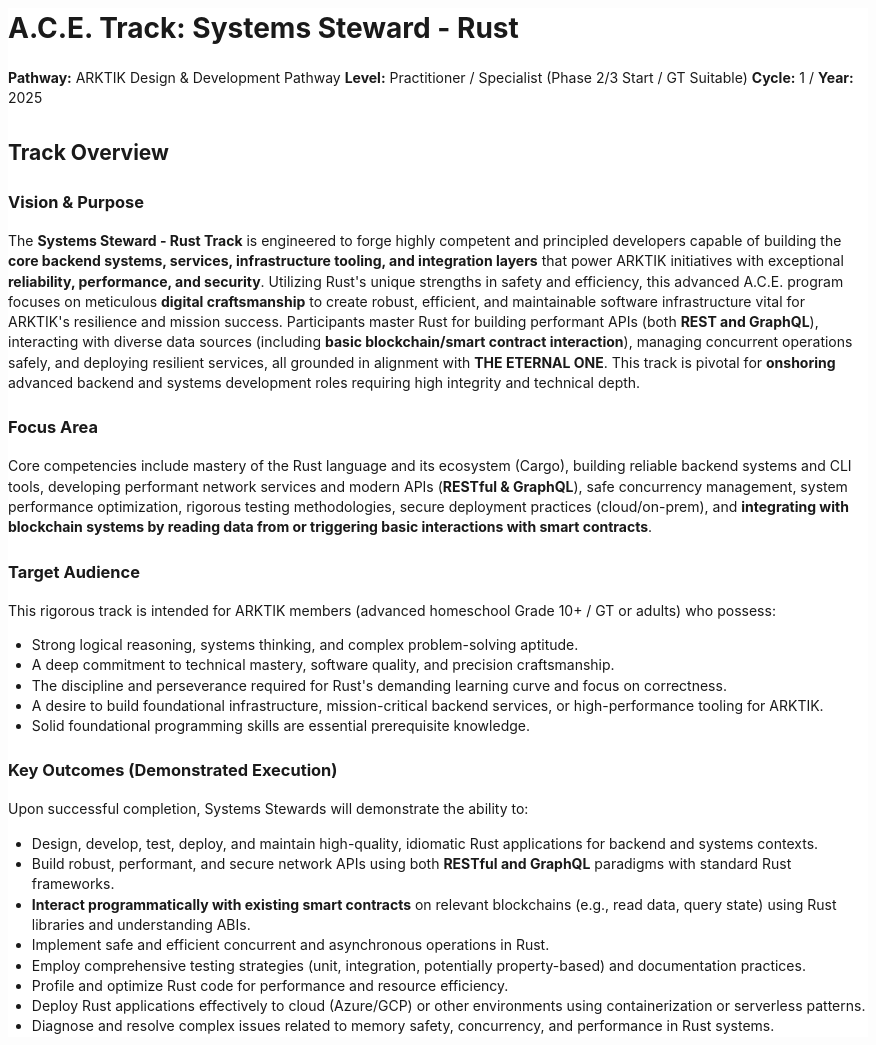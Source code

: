 # A.C.E. Track: Systems Steward - Rust

**Pathway:** ARKTIK Design & Development Pathway
**Level:** Practitioner / Specialist (Phase 2/3 Start / GT Suitable)
**Cycle:** 1 / **Year:** 2025

## Track Overview

### Vision & Purpose

The **Systems Steward - Rust Track** is engineered to forge highly competent and principled developers capable of building the **core backend systems, services, infrastructure tooling, and integration layers** that power ARKTIK initiatives with exceptional **reliability, performance, and security**. Utilizing Rust's unique strengths in safety and efficiency, this advanced A.C.E. program focuses on meticulous **digital craftsmanship** to create robust, efficient, and maintainable software infrastructure vital for ARKTIK's resilience and mission success. Participants master Rust for building performant APIs (both **REST and GraphQL**), interacting with diverse data sources (including **basic blockchain/smart contract interaction**), managing concurrent operations safely, and deploying resilient services, all grounded in alignment with **THE ETERNAL ONE**. This track is pivotal for **onshoring** advanced backend and systems development roles requiring high integrity and technical depth.

### Focus Area

Core competencies include mastery of the Rust language and its ecosystem (Cargo), building reliable backend systems and CLI tools, developing performant network services and modern APIs (**RESTful & GraphQL**), safe concurrency management, system performance optimization, rigorous testing methodologies, secure deployment practices (cloud/on-prem), and **integrating with blockchain systems by reading data from or triggering basic interactions with smart contracts**.

### Target Audience

This rigorous track is intended for ARKTIK members (advanced homeschool Grade 10+ / GT or adults) who possess:
*   Strong logical reasoning, systems thinking, and complex problem-solving aptitude.
*   A deep commitment to technical mastery, software quality, and precision craftsmanship.
*   The discipline and perseverance required for Rust's demanding learning curve and focus on correctness.
*   A desire to build foundational infrastructure, mission-critical backend services, or high-performance tooling for ARKTIK.
*   Solid foundational programming skills are essential prerequisite knowledge.

### Key Outcomes (Demonstrated Execution)

Upon successful completion, Systems Stewards will demonstrate the ability to:
*   Design, develop, test, deploy, and maintain high-quality, idiomatic Rust applications for backend and systems contexts.
*   Build robust, performant, and secure network APIs using both **RESTful and GraphQL** paradigms with standard Rust frameworks.
*   **Interact programmatically with existing smart contracts** on relevant blockchains (e.g., read data, query state) using Rust libraries and understanding ABIs.
*   Implement safe and efficient concurrent and asynchronous operations in Rust.
*   Employ comprehensive testing strategies (unit, integration, potentially property-based) and documentation practices.
*   Profile and optimize Rust code for performance and resource efficiency.
*   Deploy Rust applications effectively to cloud (Azure/GCP) or other environments using containerization or serverless patterns.
*   Diagnose and resolve complex issues related to memory safety, concurrency, and performance in Rust systems.
